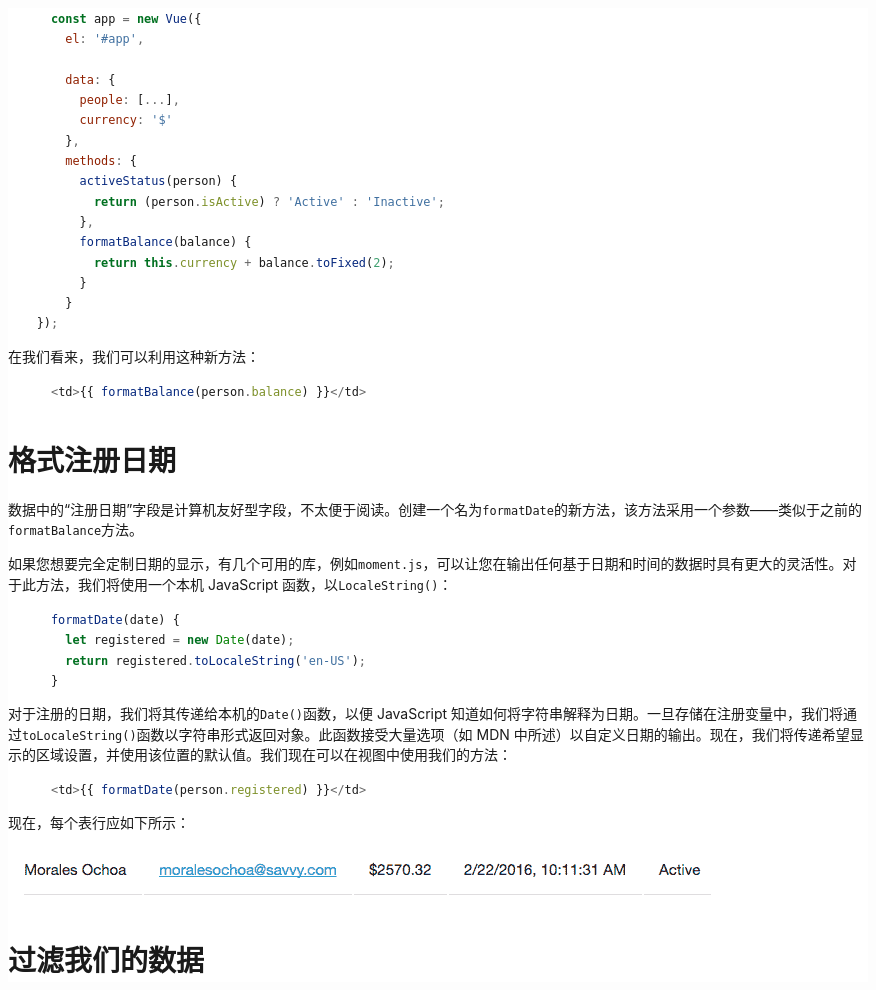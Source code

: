 ```js
      const app = new Vue({
        el: '#app',

        data: {
          people: [...],
          currency: '$'
        },
        methods: {
          activeStatus(person) {
            return (person.isActive) ? 'Active' : 'Inactive';
          },
          formatBalance(balance) {
            return this.currency + balance.toFixed(2);
          }
        }
    });
```

在我们看来，我们可以利用这种新方法：

```js
      <td>{{ formatBalance(person.balance) }}</td>
```

# 格式注册日期

数据中的“注册日期”字段是计算机友好型字段，不太便于阅读。创建一个名为`formatDate`的新方法，该方法采用一个参数——类似于之前的`formatBalance`方法。

如果您想要完全定制日期的显示，有几个可用的库，例如`moment.js`，可以让您在输出任何基于日期和时间的数据时具有更大的灵活性。对于此方法，我们将使用一个本机 JavaScript 函数，以`LocaleString()`：

```js
      formatDate(date) {
        let registered = new Date(date);
        return registered.toLocaleString('en-US');
      }
```

对于注册的日期，我们将其传递给本机的`Date()`函数，以便 JavaScript 知道如何将字符串解释为日期。一旦存储在注册变量中，我们将通过`toLocaleString()`函数以字符串形式返回对象。此函数接受大量选项（如 MDN 中所述）以自定义日期的输出。现在，我们将传递希望显示的区域设置，并使用该位置的默认值。我们现在可以在视图中使用我们的方法：

```js
      <td>{{ formatDate(person.registered) }}</td>
```

现在，每个表行应如下所示：

![](img/a53323a8-ebca-4641-8ee8-77a7ac252ead.png)

# 过滤我们的数据
